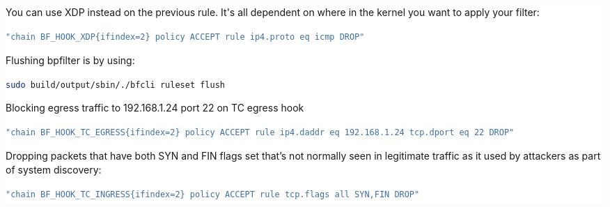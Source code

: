 You can use XDP instead on the previous rule. It's all dependent on where in the kernel you want to apply your filter:
```sh
"chain BF_HOOK_XDP{ifindex=2} policy ACCEPT rule ip4.proto eq icmp DROP"
```

Flushing bpfilter is by using:
```sh
sudo build/output/sbin/./bfcli ruleset flush
```

Blocking egress traffic to 192.168.1.24 port 22 on TC egress hook
```sh
"chain BF_HOOK_TC_EGRESS{ifindex=2} policy ACCEPT rule ip4.daddr eq 192.168.1.24 tcp.dport eq 22 DROP"
```

Dropping packets that have both SYN and FIN flags set that’s not normally seen in legitimate traffic as it used by attackers as part of system discovery:
```sh
"chain BF_HOOK_TC_INGRESS{ifindex=2} policy ACCEPT rule tcp.flags all SYN,FIN DROP"
```
